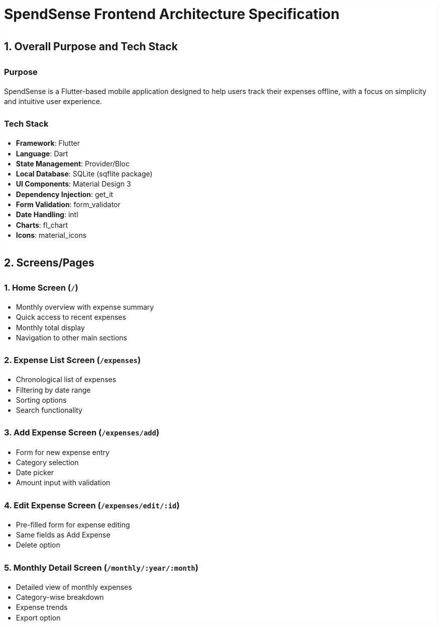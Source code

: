 # SpendSense Frontend Architecture Specification

## 1. Overall Purpose and Tech Stack

### Purpose
SpendSense is a Flutter-based mobile application designed to help users track their expenses offline, with a focus on simplicity and intuitive user experience.

### Tech Stack
- **Framework**: Flutter
- **Language**: Dart
- **State Management**: Provider/Bloc
- **Local Database**: SQLite (sqflite package)
- **UI Components**: Material Design 3
- **Dependency Injection**: get_it
- **Form Validation**: form_validator
- **Date Handling**: intl
- **Charts**: fl_chart
- **Icons**: material_icons

## 2. Screens/Pages

### 1. Home Screen (`/`)
- Monthly overview with expense summary
- Quick access to recent expenses
- Monthly total display
- Navigation to other main sections

### 2. Expense List Screen (`/expenses`)
- Chronological list of expenses
- Filtering by date range
- Sorting options
- Search functionality

### 3. Add Expense Screen (`/expenses/add`)
- Form for new expense entry
- Category selection
- Date picker
- Amount input with validation

### 4. Edit Expense Screen (`/expenses/edit/:id`)
- Pre-filled form for expense editing
- Same fields as Add Expense
- Delete option

### 5. Monthly Detail Screen (`/monthly/:year/:month`)
- Detailed view of monthly expenses
- Category-wise breakdown
- Expense trends
- Export option
